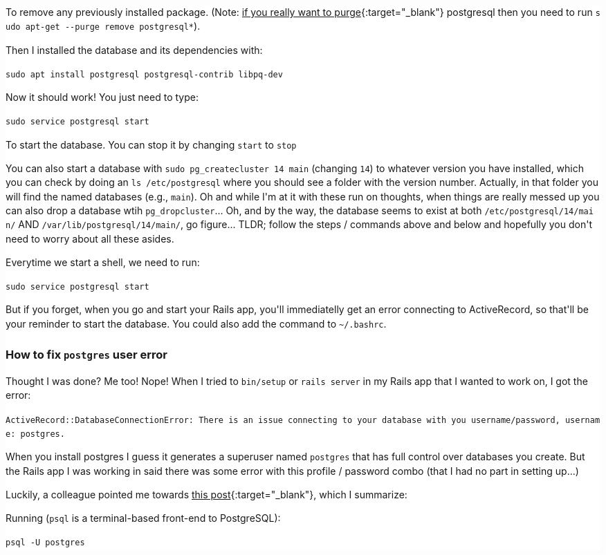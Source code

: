 To remove any previously installed package. (Note: [if you really want to purge](https://askubuntu.com/questions/1010442/how-to-uninstall-the-postgresql){:target="_blank"} postgresql then you need to run `sudo apt-get --purge remove postgresql*`).

Then I installed the database and its dependencies with:

```
sudo apt install postgresql postgresql-contrib libpq-dev
```

Now it should work! You just need to type:

```
sudo service postgresql start
```

To start the database. You can stop it by changing `start` to `stop`

You can also start a database with `sudo pg_createcluster 14 main` (changing `14`) to whatever version you have installed, which you can check by doing an `ls /etc/postgresql` where you should see a folder with the version number. Actually, in that folder you will find the named databases (e.g., `main`). Oh and while I'm at it with these run on thoughts, when things are really messed up you can also drop a database wtih `pg_dropcluster`... Oh, and by the way, the database seems to exist at both `/etc/postgresql/14/main/` AND `/var/lib/postgresql/14/main/`, go figure... TLDR; follow the steps / commands above and below and hopefully you don't need to worry about all these asides.

Everytime we start a shell, we need to run:

```
sudo service postgresql start
```

But if you forget, when you go and start your Rails app, you'll immediatelly get an error connecting to ActiveRecord, so that'll be your reminder to start the database. You could also add the command to `~/.bashrc`.

### How to fix `postgres` user error

Thought I was done? Me too! Nope! When I tried to `bin/setup` or `rails server` in my Rails app that I wanted to work on, I got the error:

```
ActiveRecord::DatabaseConnectionError: There is an issue connecting to your database with you username/password, username: postgres.
```

When you install postgres I guess it generates a superuser named `postgres` that has full control over databases you create. But the Rails app I was working in said there was some error with this profile / password combo (that I had no part in setting up...)

Luckily, a colleague pointed me towards [this post](https://gabrielinnocentrockerfeller.medium.com/how-to-fix-fatal-password-authentication-failed-for-user-postgres-in-ubuntu-20-4-f7c6d2856fc9){:target="_blank"}, which I summarize:

Running (`psql` is a terminal-based front-end to PostgreSQL):

```
psql -U postgres
```
